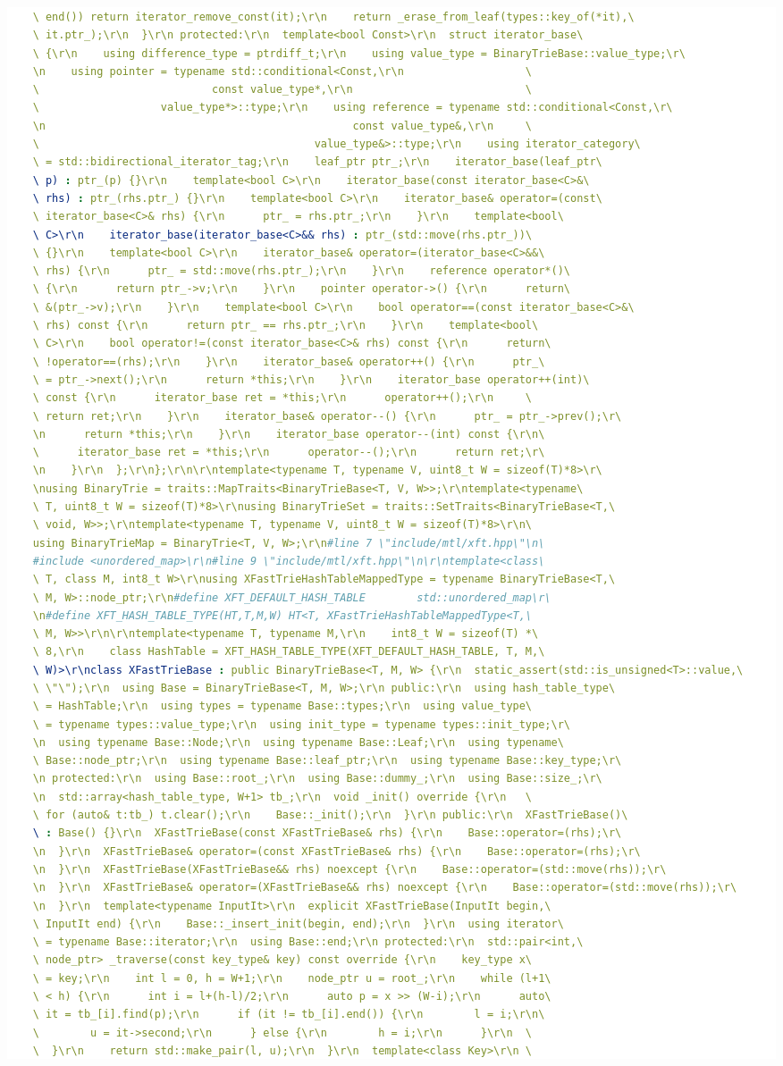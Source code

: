 ```yaml
    \ end()) return iterator_remove_const(it);\r\n    return _erase_from_leaf(types::key_of(*it),\
    \ it.ptr_);\r\n  }\r\n protected:\r\n  template<bool Const>\r\n  struct iterator_base\
    \ {\r\n    using difference_type = ptrdiff_t;\r\n    using value_type = BinaryTrieBase::value_type;\r\
    \n    using pointer = typename std::conditional<Const,\r\n                   \
    \                           const value_type*,\r\n                           \
    \                   value_type*>::type;\r\n    using reference = typename std::conditional<Const,\r\
    \n                                                const value_type&,\r\n     \
    \                                           value_type&>::type;\r\n    using iterator_category\
    \ = std::bidirectional_iterator_tag;\r\n    leaf_ptr ptr_;\r\n    iterator_base(leaf_ptr\
    \ p) : ptr_(p) {}\r\n    template<bool C>\r\n    iterator_base(const iterator_base<C>&\
    \ rhs) : ptr_(rhs.ptr_) {}\r\n    template<bool C>\r\n    iterator_base& operator=(const\
    \ iterator_base<C>& rhs) {\r\n      ptr_ = rhs.ptr_;\r\n    }\r\n    template<bool\
    \ C>\r\n    iterator_base(iterator_base<C>&& rhs) : ptr_(std::move(rhs.ptr_))\
    \ {}\r\n    template<bool C>\r\n    iterator_base& operator=(iterator_base<C>&&\
    \ rhs) {\r\n      ptr_ = std::move(rhs.ptr_);\r\n    }\r\n    reference operator*()\
    \ {\r\n      return ptr_->v;\r\n    }\r\n    pointer operator->() {\r\n      return\
    \ &(ptr_->v);\r\n    }\r\n    template<bool C>\r\n    bool operator==(const iterator_base<C>&\
    \ rhs) const {\r\n      return ptr_ == rhs.ptr_;\r\n    }\r\n    template<bool\
    \ C>\r\n    bool operator!=(const iterator_base<C>& rhs) const {\r\n      return\
    \ !operator==(rhs);\r\n    }\r\n    iterator_base& operator++() {\r\n      ptr_\
    \ = ptr_->next();\r\n      return *this;\r\n    }\r\n    iterator_base operator++(int)\
    \ const {\r\n      iterator_base ret = *this;\r\n      operator++();\r\n     \
    \ return ret;\r\n    }\r\n    iterator_base& operator--() {\r\n      ptr_ = ptr_->prev();\r\
    \n      return *this;\r\n    }\r\n    iterator_base operator--(int) const {\r\n\
    \      iterator_base ret = *this;\r\n      operator--();\r\n      return ret;\r\
    \n    }\r\n  };\r\n};\r\n\r\ntemplate<typename T, typename V, uint8_t W = sizeof(T)*8>\r\
    \nusing BinaryTrie = traits::MapTraits<BinaryTrieBase<T, V, W>>;\r\ntemplate<typename\
    \ T, uint8_t W = sizeof(T)*8>\r\nusing BinaryTrieSet = traits::SetTraits<BinaryTrieBase<T,\
    \ void, W>>;\r\ntemplate<typename T, typename V, uint8_t W = sizeof(T)*8>\r\n\
    using BinaryTrieMap = BinaryTrie<T, V, W>;\r\n#line 7 \"include/mtl/xft.hpp\"\n\
    #include <unordered_map>\r\n#line 9 \"include/mtl/xft.hpp\"\n\r\ntemplate<class\
    \ T, class M, int8_t W>\r\nusing XFastTrieHashTableMappedType = typename BinaryTrieBase<T,\
    \ M, W>::node_ptr;\r\n#define XFT_DEFAULT_HASH_TABLE        std::unordered_map\r\
    \n#define XFT_HASH_TABLE_TYPE(HT,T,M,W) HT<T, XFastTrieHashTableMappedType<T,\
    \ M, W>>\r\n\r\ntemplate<typename T, typename M,\r\n    int8_t W = sizeof(T) *\
    \ 8,\r\n    class HashTable = XFT_HASH_TABLE_TYPE(XFT_DEFAULT_HASH_TABLE, T, M,\
    \ W)>\r\nclass XFastTrieBase : public BinaryTrieBase<T, M, W> {\r\n  static_assert(std::is_unsigned<T>::value,\
    \ \"\");\r\n  using Base = BinaryTrieBase<T, M, W>;\r\n public:\r\n  using hash_table_type\
    \ = HashTable;\r\n  using types = typename Base::types;\r\n  using value_type\
    \ = typename types::value_type;\r\n  using init_type = typename types::init_type;\r\
    \n  using typename Base::Node;\r\n  using typename Base::Leaf;\r\n  using typename\
    \ Base::node_ptr;\r\n  using typename Base::leaf_ptr;\r\n  using typename Base::key_type;\r\
    \n protected:\r\n  using Base::root_;\r\n  using Base::dummy_;\r\n  using Base::size_;\r\
    \n  std::array<hash_table_type, W+1> tb_;\r\n  void _init() override {\r\n   \
    \ for (auto& t:tb_) t.clear();\r\n    Base::_init();\r\n  }\r\n public:\r\n  XFastTrieBase()\
    \ : Base() {}\r\n  XFastTrieBase(const XFastTrieBase& rhs) {\r\n    Base::operator=(rhs);\r\
    \n  }\r\n  XFastTrieBase& operator=(const XFastTrieBase& rhs) {\r\n    Base::operator=(rhs);\r\
    \n  }\r\n  XFastTrieBase(XFastTrieBase&& rhs) noexcept {\r\n    Base::operator=(std::move(rhs));\r\
    \n  }\r\n  XFastTrieBase& operator=(XFastTrieBase&& rhs) noexcept {\r\n    Base::operator=(std::move(rhs));\r\
    \n  }\r\n  template<typename InputIt>\r\n  explicit XFastTrieBase(InputIt begin,\
    \ InputIt end) {\r\n    Base::_insert_init(begin, end);\r\n  }\r\n  using iterator\
    \ = typename Base::iterator;\r\n  using Base::end;\r\n protected:\r\n  std::pair<int,\
    \ node_ptr> _traverse(const key_type& key) const override {\r\n    key_type x\
    \ = key;\r\n    int l = 0, h = W+1;\r\n    node_ptr u = root_;\r\n    while (l+1\
    \ < h) {\r\n      int i = l+(h-l)/2;\r\n      auto p = x >> (W-i);\r\n      auto\
    \ it = tb_[i].find(p);\r\n      if (it != tb_[i].end()) {\r\n        l = i;\r\n\
    \        u = it->second;\r\n      } else {\r\n        h = i;\r\n      }\r\n  \
    \  }\r\n    return std::make_pair(l, u);\r\n  }\r\n  template<class Key>\r\n \
```